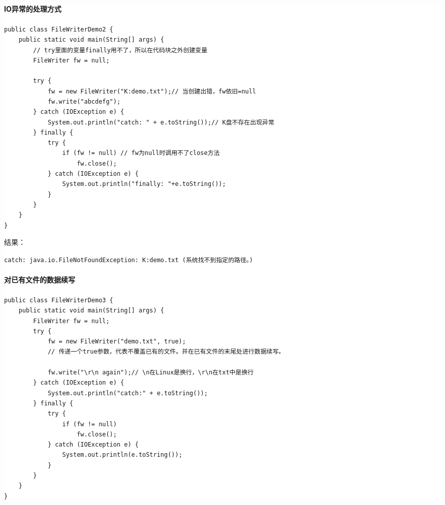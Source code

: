 #### IO异常的处理方式
```
public class FileWriterDemo2 {
	public static void main(String[] args) {
		// try里面的变量finally用不了，所以在代码块之外创建变量
		FileWriter fw = null;
		
		try {
			fw = new FileWriter("K:demo.txt");// 当创建出错，fw依旧=null
			fw.write("abcdefg");
		} catch (IOException e) {
			System.out.println("catch: " + e.toString());// K盘不存在出现异常
		} finally {
			try {
				if (fw != null) // fw为null时调用不了close方法
					fw.close();
			} catch (IOException e) {
				System.out.println("finally: "+e.toString());
			}
		}
	}
}
```
结果：

```
catch: java.io.FileNotFoundException: K:demo.txt (系统找不到指定的路径。)
```

#### 对已有文件的数据续写
```
public class FileWriterDemo3 {
	public static void main(String[] args) {
		FileWriter fw = null;
		try {
			fw = new FileWriter("demo.txt", true);
			// 传递一个true参数，代表不覆盖已有的文件。并在已有文件的末尾处进行数据续写。
			
			fw.write("\r\n again");// \n在Linux是换行，\r\n在txt中是换行
		} catch (IOException e) {
			System.out.println("catch:" + e.toString());
		} finally {
			try {
				if (fw != null)
					fw.close();
			} catch (IOException e) {
				System.out.println(e.toString());
			}
		}
	}
}
```

